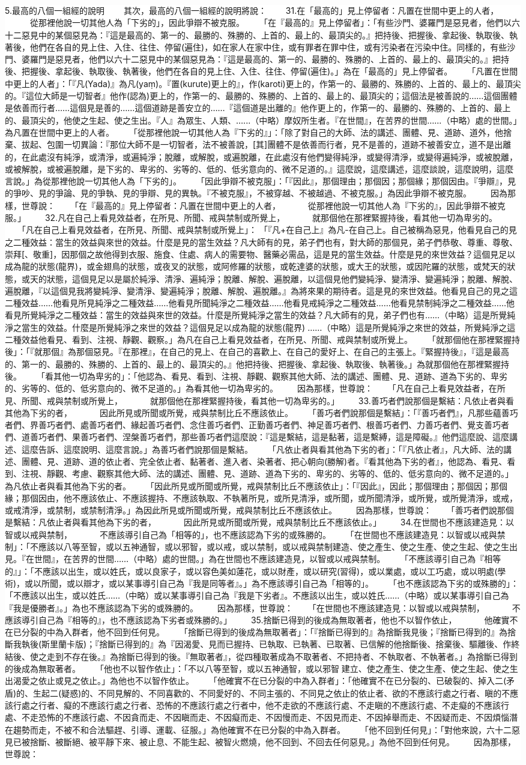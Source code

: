 5.最高的八個一組經的說明
　　其次，最高的八個一組經的說明將說：
　　31.在「最高的」見上停留者：凡置在世間中更上的人者，
　　　從那裡他說一切其他人為「下劣的」，因此爭辯不被克服。
　　「在『最高的』見上停留者」：「有些沙門、婆羅門是惡見者，他們以六十二惡見中的某個惡見為：『這是最高的、第一的、最勝的、殊勝的、上首的、最上的、最頂尖的。』把持後、把握後、拿起後、執取後、執著後，他們在各自的見上住、入住、往住、停留(遍住)，如在家人在家中住，或有罪者在罪中住，或有污染者在污染中住。同樣的，有些沙門、婆羅門是惡見者，他們以六十二惡見中的某個惡見為：『這是最高的、第一的、最勝的、殊勝的、上首的、最上的、最頂尖的。』把持後、把握後、拿起後、執取後、執著後，他們在各自的見上住、入住、往住、停留(遍住)。」為在「最高的」見上停留者。
　　「凡置在世間中更上的人者」：「『凡(Yada)』為凡(yaṃ)。『置(kurute)更上的』，作(karoti)更上的，作第一的、最勝的、殊勝的、上首的、最上的、最頂尖的。『這位大師是一切智者』他作(認為)更上的，作第一的、最勝的、殊勝的、上首的、最上的、最頂尖的；這個法是被善說的……這個團體是依善而行者……這個見是善的……這個道跡是善安立的……『這個道是出離的』他作更上的，作第一的、最勝的、殊勝的、上首的、最上的、最頂尖的，他使之生起、使之生出。『人』為眾生、人類、…...（中略）摩奴所生者。『在世間』，在苦界的世間…...（中略）處的世間。」為凡置在世間中更上的人者。
　　「從那裡他說一切其他人為『下劣的』」：「除了對自己的大師、法的講述、團體、見、道跡、道外，他捨棄、拔起、包圍一切異論：『那位大師不是一切智者，法不被善說，[其]團體不是依善而行者，見不是善的，道跡不被善安立，道不是出離的，在此處沒有純淨，或清淨，或遍純淨；脫離，或解脫，或遍脫離，在此處沒有他們變得純淨，或變得清淨，或變得遍純淨，或被脫離，或被解脫，或被遍脫離，是下劣的、卑劣的、劣等的、低的、低劣意向的、微不足道的。』這麼說，這麼講述，這麼談說，這麼說明，這麼言說。」為從那裡他說一切其他人為「下劣的」。
　　「因此爭辯不被克服」：「『因此』，那個理由；那個因；那個緣；那個因由。『爭辯』，見的爭吵、見的爭論、見的爭執、見的爭辯、見的異執。『不被克服』，不被穿越、不被越過、不被克服。」為因此爭辯不被克服。
　　因為那樣，世尊說：
　　「在『最高的』見上停留者：凡置在世間中更上的人者，
　　　從那裡他說一切其他人為『下劣的』，因此爭辯不被克服。」
　　32.凡在自己上看見效益者，在所見、所聞、戒與禁制或所覺上，
　　　就那個他在那裡緊握持後，看其他一切為卑劣的。
　　「凡在自己上看見效益者，在所見、所聞、戒與禁制或所覺上」： 「『凡+在自己上』為凡-在自己上。自己被稱為惡見，他看見自己的見之二種效益：當生的效益與來世的效益。什麼是見的當生效益？凡大師有的見，弟子們也有，對大師的那個見，弟子們恭敬、尊重、尊敬、崇拜[、敬重]，因那個之故他得到衣服、施食、住處、病人的需要物、醫藥必需品，這是見的當生效益。什麼是見的來世效益？這個見足以成為龍的狀態(龍界)，或金翅鳥的狀態，或夜叉的狀態，或阿修羅的狀態，或乾達婆的狀態，或大王的狀態，或因陀羅的狀態，或梵天的狀態，或天的狀態，這個見足以是屬於純淨、清淨、遍純淨；脫離、解脫、遍脫離，以這個見他們變純淨、變清淨、變遍純淨；脫離、解脫、遍脫離，『以這個見我將變純淨、變清淨、變遍純淨；脫離、解脫、遍脫離。』為將來果的期待者。這是見的來世效益。他看見自己的見之這二種效益……他看見所見純淨之二種效益……他看見所聞純淨之二種效益……他看見戒純淨之二種效益……他看見禁制純淨之二種效益……他看見所覺純淨之二種效益：當生的效益與來世的效益。什麼是所覺純淨之當生的效益？凡大師有的見，弟子們也有……（中略）這是所覺純淨之當生的效益。什麼是所覺純淨之來世的效益？這個見足以成為龍的狀態(龍界) ……（中略）這是所覺純淨之來世的效益，所覺純淨之這二種效益他看見、看到、注視、靜觀、觀察。」為凡在自己上看見效益者，在所見、所聞、戒與禁制或所覺上。
　　「就那個他在那裡緊握持後」：「『就那個』為那個惡見。『在那裡』，在自己的見上、在自己的喜歡上、在自己的愛好上、在自己的主張上。『緊握持後』，『這是最高的、第一的、最勝的、殊勝的、上首的、最上的、最頂尖的。』他把持後、把握後、拿起後、執取後、執著後。」為就那個他在那裡緊握持後。
　　「看其他一切為卑劣的」：「他認為、看見、看到、注視、靜觀、觀察其他大師、法的講述、團體、見、道跡、道為下劣的、卑劣的、劣等的、低的、低劣意向的、微不足道的。」為看其他一切為卑劣的。
　　因為那樣，世尊說：
　　「凡在自己上看見效益者，在所見、所聞、戒與禁制或所覺上，
　　　就那個他在那裡緊握持後，看其他一切為卑劣的。」
　　33.善巧者們說那個是繫結：凡依止者與看其他為下劣的者，
　　　因此所見或所聞或所覺，戒與禁制比丘不應該依止。
　　「善巧者們說那個是繫結」：「『善巧者們』，凡那些蘊善巧者們、界善巧者們、處善巧者們、緣起善巧者們、念住善巧者們、正勤善巧者們、神足善巧者們、根善巧者們、力善巧者們、覺支善巧者們、道善巧者們、果善巧者們、涅槃善巧者們，那些善巧者們這麼說：『這是繫結，這是黏著，這是繫縛，這是障礙。』他們這麼說、這麼講述、這麼告訴、這麼說明、這麼言說。」為善巧者們說那個是繫結。
　　「凡依止者與看其他為下劣的者」：「『凡依止者』，凡大師、法的講述、團體、見、道跡、道的依止者、完全依止者、黏著者、進入者、染著者、把心朝向(勝解)者。『看其他為下劣的者』，他認為、看見、看到、注視、靜觀、考慮、觀察其他大師、法的講述、團體、見、道跡、道為下劣的、卑劣的、劣等的、低的、低劣意向的、微不足道的。」為凡依止者與看其他為下劣的者。
　　「因此所見或所聞或所覺，戒與禁制比丘不應該依止」：「『因此』，因此；那個理由；那個因；那個緣；那個因由，他不應該依止、不應該握持、不應該執取、不執著所見，或所見清淨，或所聞，或所聞清淨，或所覺，或所覺清淨，或戒，或戒清淨，或禁制，或禁制清淨。」為因此所見或所聞或所覺，戒與禁制比丘不應該依止。
　　因為那樣，世尊說：
　　「善巧者們說那個是繫結：凡依止者與看其他為下劣的者，
　　　因此所見或所聞或所覺，戒與禁制比丘不應該依止。」
　　34.在世間也不應該建造見：以智或以戒與禁制，
　　　不應該導引自己為「相等的」，也不應該認為下劣的或殊勝的。
　　「在世間也不應該建造見：以智或以戒與禁制」：「不應該以八等至智，或以五神通智，或以邪智，或以戒，或以禁制，或以戒與禁制建造、使之產生、使之生產、使之生起、使之生出見。『在世間』，在苦界的世間……（中略）處的世間。」為在世間也不應該建造見，以智或以戒與禁制。
　　「不應該導引自己為『相等的』」：「不應該以出生，或以姓氏，或以良家子，或以容色美如蓮花，或以財產，或以研究(習得)，或以業處，或以工巧處，或以明處(學術)，或以所聞，或以辯才，或以某事導引自己為『我是同等者』。」為不應該導引自己為「相等的」。
　　「也不應該認為下劣的或殊勝的」：「不應該以出生，或以姓氏……（中略）或以某事導引自己為『我是下劣者』。不應該以出生，或以姓氏……（中略）或以某事導引自己為『我是優勝者』。」為也不應該認為下劣的或殊勝的。
　　因為那樣，世尊說：
　　「在世間也不應該建造見：以智或以戒與禁制，
　　　不應該導引自己為『相等的』，也不應該認為下劣者或殊勝的。」
　　35.捨斷已得到的後成為無取著者，他也不以智作依止，
　　　他確實不在已分裂的中為入群者，他不回到任何見。
　　「捨斷已得到的後成為無取著者」：「『捨斷已得到的』為捨斷我見後；『捨斷已得到的』為捨斷我執後(斯里蘭卡版)；『捨斷已得到的』為『因渴愛、見而已握持、已執取、已執著、已取著、已信解的他捨斷後、捨棄後、驅離後、作終結後、使之走到不存在後。』為捨斷已得到的後。『無取著者』，從四種取著成為不取著者、不把持者、不執取者、不執著者。」為捨斷已得到的後成為無取著者。
　　「他也不以智作依止」：「不以八等至智，或以五神通智，或以邪智 建立、使之產生、使之生產、使之生起、使之生出渴愛之依止或見之依止。」為他也不以智作依止。
　　「他確實不在已分裂的中為入群者」：「他確實不在已分裂的、已破裂的、掉入二(矛盾)的、生起二(疑惑)的、不同見解的、不同喜歡的、不同愛好的、不同主張的、不同見之依止的依止者、欲的不應該行處之行者、瞋的不應該行處之行者、癡的不應該行處之行者、恐怖的不應該行處之行者中，他不走欲的不應該行處、不走瞋的不應該行處、不走癡的不應該行處、不走恐怖的不應該行處、不因貪而走、不因瞋而走、不因癡而走、不因慢而走、不因見而走、不因掉舉而走、不因疑而走、不因煩惱潛在趨勢而走，不被不和合法驅趕、引導、運載、征服。」為他確實不在已分裂的中為入群者。
　　「他不回到任何見」：「對他來說，六十二惡見已被捨斷、被斷絕、被平靜下來、被止息、不能生起、被智火燃燒，他不回到、不回去任何惡見。」為他不回到任何見。
　　因為那樣，世尊說：